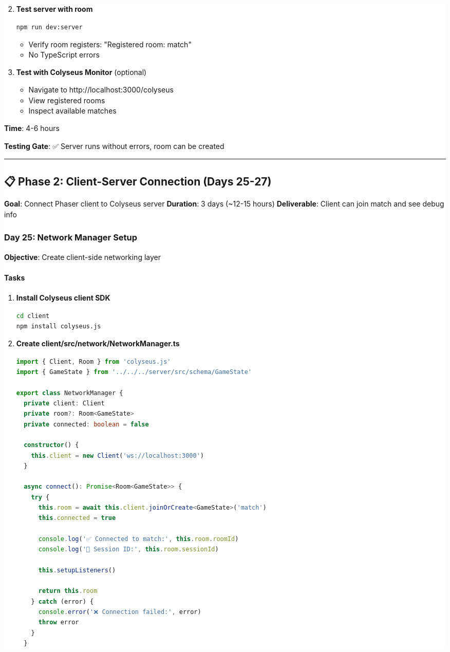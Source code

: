 2. **Test server with room**
   ```bash
   npm run dev:server
   ```
   - Verify room registers: "Registered room: match"
   - No TypeScript errors

3. **Test with Colyseus Monitor** (optional)
   - Navigate to http://localhost:3000/colyseus
   - View registered rooms
   - Inspect available matches

**Time**: 4-6 hours

**Testing Gate**: ✅ Server runs without errors, room can be created

---

## 📋 Phase 2: Client-Server Connection (Days 25-27)

**Goal**: Connect Phaser client to Colyseus server
**Duration**: 3 days (~12-15 hours)
**Deliverable**: Client can join match and see debug info

### Day 25: Network Manager Setup

**Objective**: Create client-side networking layer

#### Tasks

1. **Install Colyseus client SDK**
   ```bash
   cd client
   npm install colyseus.js
   ```

2. **Create client/src/network/NetworkManager.ts**
   ```typescript
   import { Client, Room } from 'colyseus.js'
   import { GameState } from '../../../server/src/schema/GameState'

   export class NetworkManager {
     private client: Client
     private room?: Room<GameState>
     private connected: boolean = false

     constructor() {
       this.client = new Client('ws://localhost:3000')
     }

     async connect(): Promise<Room<GameState>> {
       try {
         this.room = await this.client.joinOrCreate<GameState>('match')
         this.connected = true

         console.log('✅ Connected to match:', this.room.roomId)
         console.log('👤 Session ID:', this.room.sessionId)

         this.setupListeners()

         return this.room
       } catch (error) {
         console.error('❌ Connection failed:', error)
         throw error
       }
     }

   ```